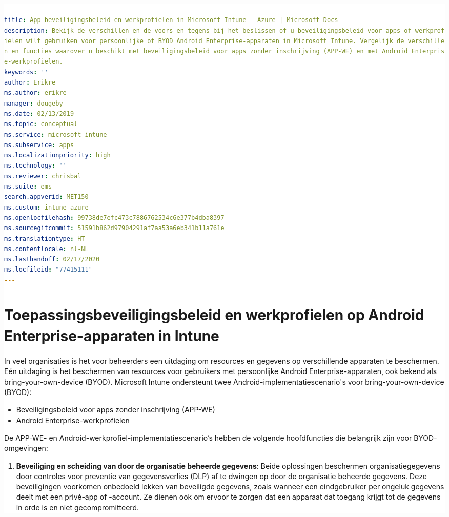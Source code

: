```yaml
---
title: App-beveiligingsbeleid en werkprofielen in Microsoft Intune - Azure | Microsoft Docs
description: Bekijk de verschillen en de voors en tegens bij het beslissen of u beveiligingsbeleid voor apps of werkprofielen wilt gebruiken voor persoonlijke of BYOD Android Enterprise-apparaten in Microsoft Intune. Vergelijk de verschillen en functies waarover u beschikt met beveiligingsbeleid voor apps zonder inschrijving (APP-WE) en met Android Enterprise-werkprofielen.
keywords: ''
author: Erikre
ms.author: erikre
manager: dougeby
ms.date: 02/13/2019
ms.topic: conceptual
ms.service: microsoft-intune
ms.subservice: apps
ms.localizationpriority: high
ms.technology: ''
ms.reviewer: chrisbal
ms.suite: ems
search.appverid: MET150
ms.custom: intune-azure
ms.openlocfilehash: 99738de7efc473c7886762534c6e377b4dba8397
ms.sourcegitcommit: 51591b862d97904291af7aa53a6eb341b11a761e
ms.translationtype: HT
ms.contentlocale: nl-NL
ms.lasthandoff: 02/17/2020
ms.locfileid: "77415111"
---
```

# <a name="application-protection-policies-and-work-profiles-on-android-enterprise-devices-in-intune"></a>Toepassingsbeveiligingsbeleid en werkprofielen op Android Enterprise-apparaten in Intune

In veel organisaties is het voor beheerders een uitdaging om resources en gegevens op verschillende apparaten te beschermen. Eén uitdaging is het beschermen van resources voor gebruikers met persoonlijke Android Enterprise-apparaten, ook bekend als bring-your-own-device (BYOD). Microsoft Intune ondersteunt twee Android-implementatiescenario's voor bring-your-own-device (BYOD):

- Beveiligingsbeleid voor apps zonder inschrijving (APP-WE)
- Android Enterprise-werkprofielen

De APP-WE- en Android-werkprofiel-implementatiescenario’s hebben de volgende hoofdfuncties die belangrijk zijn voor BYOD-omgevingen:

1. **Beveiliging en scheiding van door de organisatie beheerde gegevens**: Beide oplossingen beschermen organisatiegegevens door controles voor preventie van gegevensverlies (DLP) af te dwingen op door de organisatie beheerde gegevens. Deze beveiligingen voorkomen onbedoeld lekken van beveiligde gegevens, zoals wanneer een eindgebruiker per ongeluk gegevens deelt met een privé-app of -account. Ze dienen ook om ervoor te zorgen dat een apparaat dat toegang krijgt tot de gegevens in orde is en niet gecompromitteerd.
